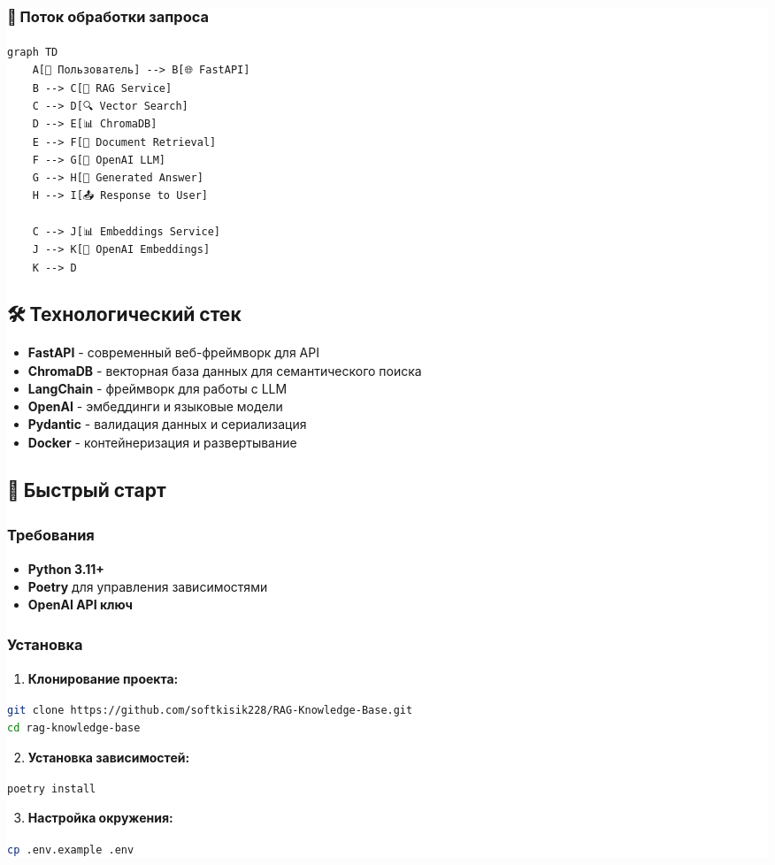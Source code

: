### 🔄 Поток обработки запроса

```mermaid
graph TD
    A[👤 Пользователь] --> B[🌐 FastAPI]
    B --> C[🎯 RAG Service]
    C --> D[🔍 Vector Search]
    D --> E[📊 ChromaDB]
    E --> F[📝 Document Retrieval]
    F --> G[🤖 OpenAI LLM]
    G --> H[💬 Generated Answer]
    H --> I[📤 Response to User]
    
    C --> J[📊 Embeddings Service]
    J --> K[🔗 OpenAI Embeddings]
    K --> D
```

## 🛠️ Технологический стек

- **FastAPI** - современный веб-фреймворк для API
- **ChromaDB** - векторная база данных для семантического поиска
- **LangChain** - фреймворк для работы с LLM
- **OpenAI** - эмбеддинги и языковые модели
- **Pydantic** - валидация данных и сериализация
- **Docker** - контейнеризация и развертывание

## 🚀 Быстрый старт

### Требования

- **Python 3.11+**
- **Poetry** для управления зависимостями
- **OpenAI API ключ**

### Установка

1. **Клонирование проекта:**
```bash
git clone https://github.com/softkisik228/RAG-Knowledge-Base.git
cd rag-knowledge-base
```

2. **Установка зависимостей:**
```bash
poetry install
```

3. **Настройка окружения:**
```bash
cp .env.example .env
```
